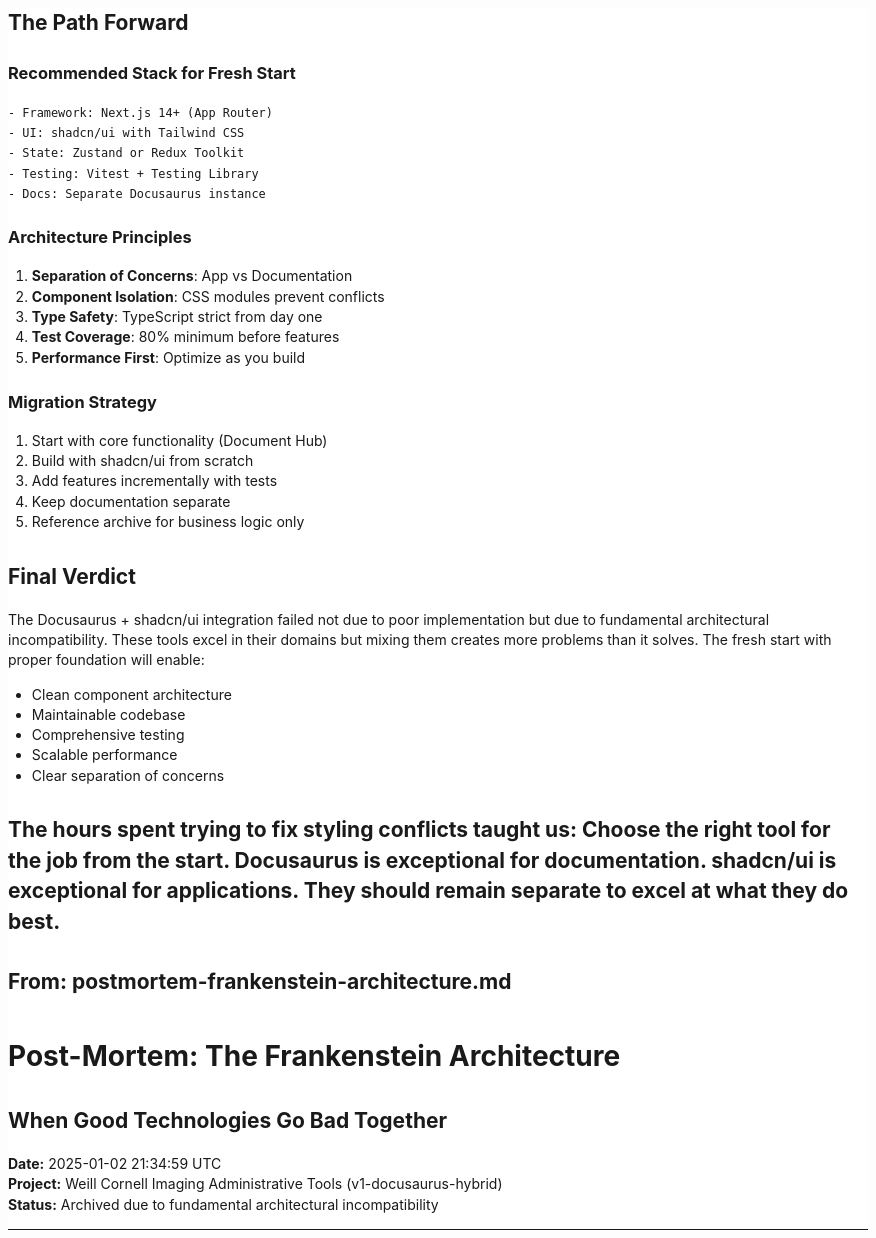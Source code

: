 ## The Path Forward

### Recommended Stack for Fresh Start
```
- Framework: Next.js 14+ (App Router)
- UI: shadcn/ui with Tailwind CSS
- State: Zustand or Redux Toolkit
- Testing: Vitest + Testing Library
- Docs: Separate Docusaurus instance
```

### Architecture Principles
1. **Separation of Concerns**: App vs Documentation
2. **Component Isolation**: CSS modules prevent conflicts
3. **Type Safety**: TypeScript strict from day one
4. **Test Coverage**: 80% minimum before features
5. **Performance First**: Optimize as you build

### Migration Strategy
1. Start with core functionality (Document Hub)
2. Build with shadcn/ui from scratch
3. Add features incrementally with tests
4. Keep documentation separate
5. Reference archive for business logic only

## Final Verdict

The Docusaurus + shadcn/ui integration failed not due to poor implementation but due to fundamental architectural incompatibility. These tools excel in their domains but mixing them creates more problems than it solves. The fresh start with proper foundation will enable:

- Clean component architecture
- Maintainable codebase
- Comprehensive testing
- Scalable performance
- Clear separation of concerns

The hours spent trying to fix styling conflicts taught us: **Choose the right tool for the job from the start**. Docusaurus is exceptional for documentation. shadcn/ui is exceptional for applications. They should remain separate to excel at what they do best.
---

## From: postmortem-frankenstein-architecture.md

# Post-Mortem: The Frankenstein Architecture
## When Good Technologies Go Bad Together

**Date:** 2025-01-02 21:34:59 UTC  
**Project:** Weill Cornell Imaging Administrative Tools (v1-docusaurus-hybrid)  
**Status:** Archived due to fundamental architectural incompatibility  

---
